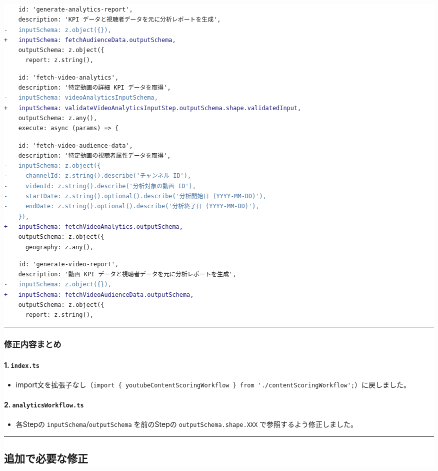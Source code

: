 ```diff
    id: 'generate-analytics-report',
    description: 'KPI データと視聴者データを元に分析レポートを生成',
-   inputSchema: z.object({}),
+   inputSchema: fetchAudienceData.outputSchema,
    outputSchema: z.object({
      report: z.string(),
```

```diff
    id: 'fetch-video-analytics',
    description: '特定動画の詳細 KPI データを取得',
-   inputSchema: videoAnalyticsInputSchema,
+   inputSchema: validateVideoAnalyticsInputStep.outputSchema.shape.validatedInput,
    outputSchema: z.any(),
    execute: async (params) => {
```

```diff
    id: 'fetch-video-audience-data',
    description: '特定動画の視聴者属性データを取得',
-   inputSchema: z.object({
-     channelId: z.string().describe('チャンネル ID'),
-     videoId: z.string().describe('分析対象の動画 ID'),
-     startDate: z.string().optional().describe('分析開始日 (YYYY-MM-DD)'),
-     endDate: z.string().optional().describe('分析終了日 (YYYY-MM-DD)'),
-   }),
+   inputSchema: fetchVideoAnalytics.outputSchema,
    outputSchema: z.object({
      geography: z.any(),
```

```diff
    id: 'generate-video-report',
    description: '動画 KPI データと視聴者データを元に分析レポートを生成',
-   inputSchema: z.object({}),
+   inputSchema: fetchVideoAudienceData.outputSchema,
    outputSchema: z.object({
      report: z.string(),
```

---

### 修正内容まとめ

#### 1. `index.ts`
- import文を拡張子なし（`import { youtubeContentScoringWorkflow } from './contentScoringWorkflow';`）に戻しました。

#### 2. `analyticsWorkflow.ts`
- 各Stepの `inputSchema`/`outputSchema` を前のStepの `outputSchema.shape.XXX` で参照するよう修正しました。

---

## 追加で必要な修正
